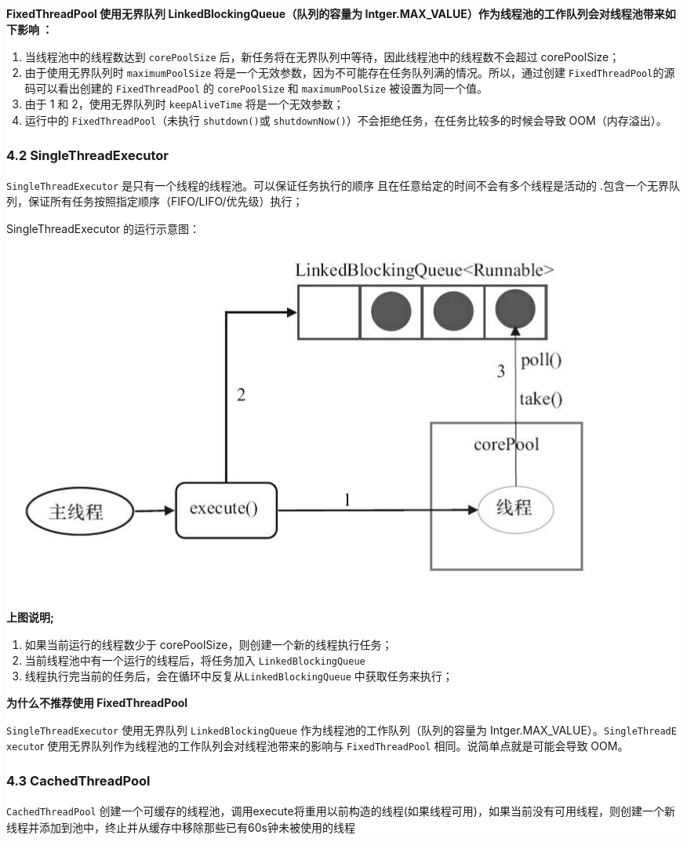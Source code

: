 **FixedThreadPool 使用无界队列 LinkedBlockingQueue（队列的容量为 Intger.MAX_VALUE）作为线程池的工作队列会对线程池带来如下影响 ：**

1. 当线程池中的线程数达到 `corePoolSize` 后，新任务将在无界队列中等待，因此线程池中的线程数不会超过 corePoolSize；
2. 由于使用无界队列时 `maximumPoolSize` 将是一个无效参数，因为不可能存在任务队列满的情况。所以，通过创建 `FixedThreadPool`的源码可以看出创建的 `FixedThreadPool` 的 `corePoolSize` 和 `maximumPoolSize` 被设置为同一个值。
3. 由于 1 和 2，使用无界队列时 `keepAliveTime` 将是一个无效参数；
4. 运行中的 `FixedThreadPool`（未执行 `shutdown()`或 `shutdownNow()`）不会拒绝任务，在任务比较多的时候会导致 OOM（内存溢出）。

### 4.2 SingleThreadExecutor

`SingleThreadExecutor` 是只有一个线程的线程池。可以保证任务执行的顺序 且在任意给定的时间不会有多个线程是活动的 .包含一个无界队列，保证所有任务按照指定顺序（FIFO/LIFO/优先级）执行；

SingleThreadExecutor 的运行示意图：![SingleThreadExecutor的运行示意图](img/aHR0cDovL215LWJsb2ctdG8tdXNlLm9zcy1jbi1iZWlqaW5nLmFsaXl1bmNzLmNvbS8xOC00LTE2LzgyMjc2NDU4LmpwZw.jpg)

**上图说明;**

1. 如果当前运行的线程数少于 corePoolSize，则创建一个新的线程执行任务；
2. 当前线程池中有一个运行的线程后，将任务加入 `LinkedBlockingQueue`
3. 线程执行完当前的任务后，会在循环中反复从`LinkedBlockingQueue` 中获取任务来执行；

**为什么不推荐使用 FixedThreadPool**

`SingleThreadExecutor` 使用无界队列 `LinkedBlockingQueue` 作为线程池的工作队列（队列的容量为 Intger.MAX_VALUE）。`SingleThreadExecuto`r 使用无界队列作为线程池的工作队列会对线程池带来的影响与 `FixedThreadPool` 相同。说简单点就是可能会导致 OOM。

### 4.3 CachedThreadPool 

`CachedThreadPool` 创建一个可缓存的线程池，调用execute将重用以前构造的线程(如果线程可用)，如果当前没有可用线程，则创建一个新线程并添加到池中，终止并从缓存中移除那些已有60s钟未被使用的线程
